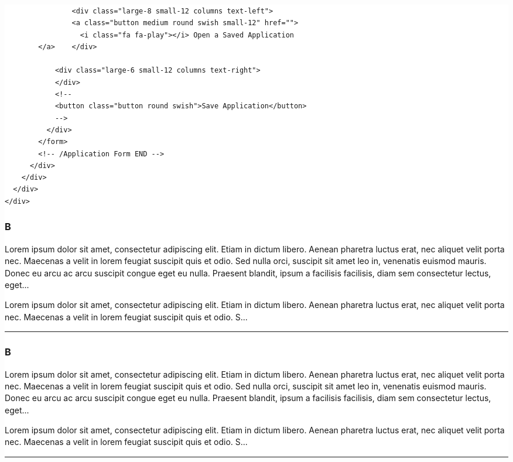                     <div class="large-8 small-12 columns text-left">
                    <a class="button medium round swish small-12" href="">
                      <i class="fa fa-play"></i> Open a Saved Application
            </a>    </div>

                <div class="large-6 small-12 columns text-right">
                </div>
                <!--
                <button class="button round swish">Save Application</button>
                -->
              </div>
            </form>
            <!-- /Application Form END -->
          </div>
        </div>
      </div>
    </div>
  </div>
</div>


<div class='smoked'>
  <div class='row'>
    <div class='padded'>
      <!-- BLOCK start -->
      <div class='block' id='b'>
        <div class='padded'>
          <h3>B</h3>
          <p class=''>
            Lorem ipsum dolor sit amet, consectetur adipiscing elit. Etiam in dictum libero. Aenean pharetra luctus erat, nec aliquet velit porta nec. Maecenas a velit in lorem feugiat suscipit quis et odio. Sed nulla orci, suscipit sit amet leo in, venenatis euismod mauris. Donec eu arcu ac arcu suscipit congue eget eu nulla. Praesent blandit, ipsum a facilisis facilisis, diam sem consectetur lectus, eget...
          </p>
          <p class=''>
            Lorem ipsum dolor sit amet, consectetur adipiscing elit. Etiam in dictum libero. Aenean pharetra luctus erat, nec aliquet velit porta nec. Maecenas a velit in lorem feugiat suscipit quis et odio. S...
          </p>
          <hr>
        </div>
      </div>
      <!-- /Block END -->
      <!-- BLOCK start -->
      <div class='block' id='b'>
        <div class='padded'>
          <h3>B</h3>
          <p class=''>
            Lorem ipsum dolor sit amet, consectetur adipiscing elit. Etiam in dictum libero. Aenean pharetra luctus erat, nec aliquet velit porta nec. Maecenas a velit in lorem feugiat suscipit quis et odio. Sed nulla orci, suscipit sit amet leo in, venenatis euismod mauris. Donec eu arcu ac arcu suscipit congue eget eu nulla. Praesent blandit, ipsum a facilisis facilisis, diam sem consectetur lectus, eget...
          </p>
          <p class=''>
            Lorem ipsum dolor sit amet, consectetur adipiscing elit. Etiam in dictum libero. Aenean pharetra luctus erat, nec aliquet velit porta nec. Maecenas a velit in lorem feugiat suscipit quis et odio. S...
          </p>
          <hr>
        </div>
      </div>
      <!-- /Block END -->
      <!-- BLOCK start -->